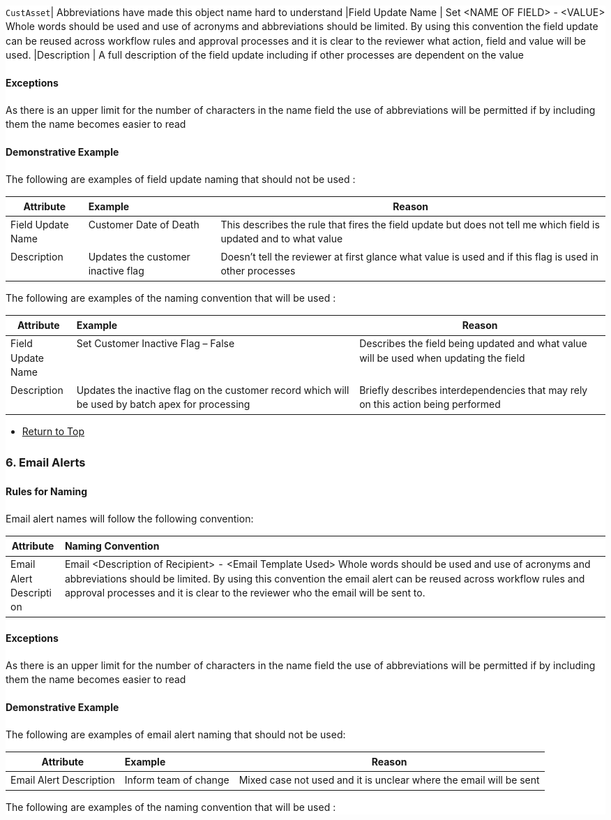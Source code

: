 ```CustAsset```| Abbreviations have made this object name hard to understand 
|Field Update Name | Set &lt;NAME OF FIELD&gt; - &lt;VALUE&gt; Whole words should be used and use of acronyms and abbreviations should be limited. By using this convention the field update can be reused across workflow rules and approval processes and it is clear to the reviewer what action, field and value will be used. 
|Description | A full description of the field update including if other processes are dependent on the value

#### Exceptions

As there is an upper limit for the number of characters in the name field the use of abbreviations will be permitted if by including them the name becomes easier to read

#### Demonstrative Example

The following are examples of field update naming that should not be used :

|Attribute | Example | Reason |
|----------|:--------|--------|
|Field Update Name | Customer Date of Death | This describes the rule that fires the field update but does not tell me which field is updated and to what value |
|Description | Updates the customer inactive flag | Doesn’t tell the reviewer at first glance what value is used and if this flag is used in other processes| 

The following are examples of the naming convention that will be used :

|Attribute | Example | Reason |
|----------|:--------|--------|
|Field Update Name | Set Customer Inactive Flag – False | Describes the field being updated and what value will be used when updating the field 
| Description | Updates the inactive flag on the customer record which will be used by batch apex for processing | Briefly describes interdependencies that may rely on this action being performed |

- [Return to Top](#table-of-contents)

### 6. Email Alerts

#### Rules for Naming

Email alert names will follow the following convention: 

|Attribute | Naming Convention 
|----------|:-----------------
|Email Alert Description | Email &lt;Description of Recipient&gt; - &lt;Email Template Used&gt; Whole words should be used and use of acronyms and abbreviations should be limited. By using this convention the email alert can be reused across workflow rules and approval processes and it is clear to the reviewer who the email will be sent to.|

#### Exceptions

As there is an upper limit for the number of characters in the name field the use of abbreviations will be permitted if by including them the name becomes easier to read

#### Demonstrative Example

The following are examples of email alert naming that should not be used:

|Attribute | Example | Reason 
|----------|:--------|-------
|Email Alert Description | Inform team of change | Mixed case not used and it is unclear where the email will be sent 

The following are examples of the naming convention that will be used :

```